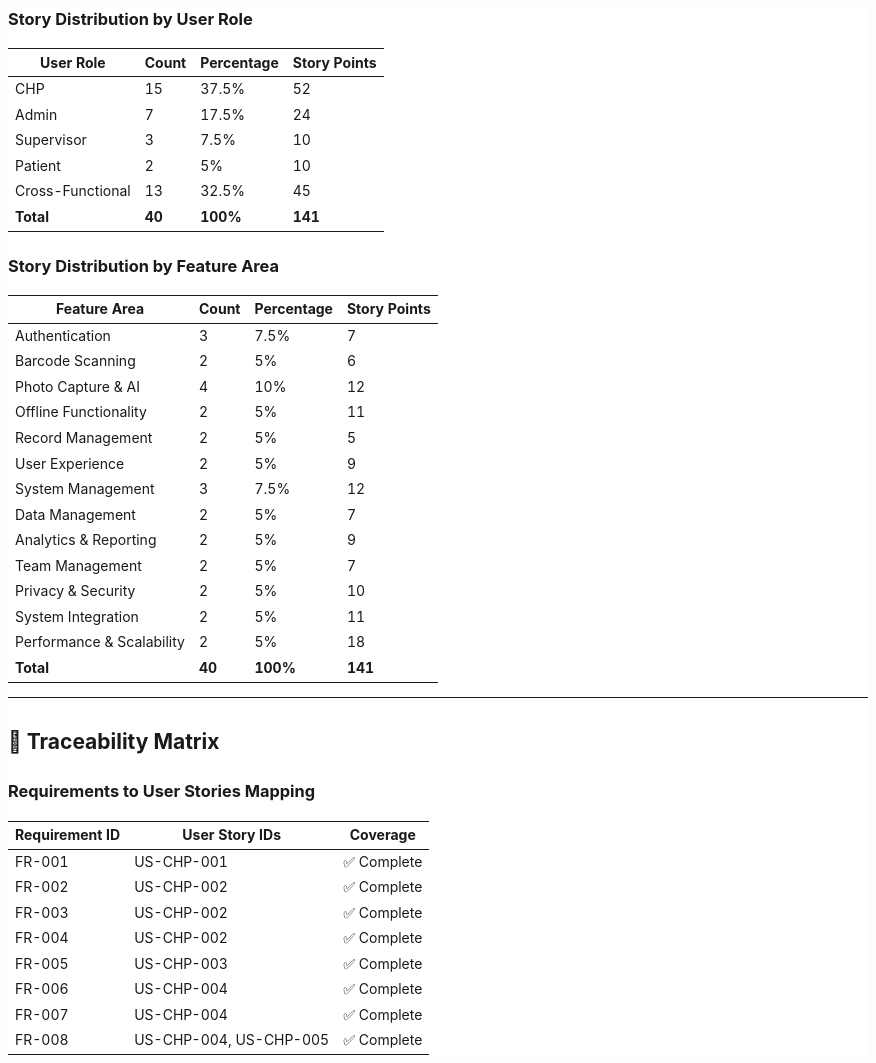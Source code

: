 ### Story Distribution by User Role
| User Role | Count | Percentage | Story Points |
|-----------|-------|------------|--------------|
| CHP | 15 | 37.5% | 52 |
| Admin | 7 | 17.5% | 24 |
| Supervisor | 3 | 7.5% | 10 |
| Patient | 2 | 5% | 10 |
| Cross-Functional | 13 | 32.5% | 45 |
| **Total** | **40** | **100%** | **141** |

### Story Distribution by Feature Area
| Feature Area | Count | Percentage | Story Points |
|--------------|-------|------------|--------------|
| Authentication | 3 | 7.5% | 7 |
| Barcode Scanning | 2 | 5% | 6 |
| Photo Capture & AI | 4 | 10% | 12 |
| Offline Functionality | 2 | 5% | 11 |
| Record Management | 2 | 5% | 5 |
| User Experience | 2 | 5% | 9 |
| System Management | 3 | 7.5% | 12 |
| Data Management | 2 | 5% | 7 |
| Analytics & Reporting | 2 | 5% | 9 |
| Team Management | 2 | 5% | 7 |
| Privacy & Security | 2 | 5% | 10 |
| System Integration | 2 | 5% | 11 |
| Performance & Scalability | 2 | 5% | 18 |
| **Total** | **40** | **100%** | **141** |

---

## 🔗 Traceability Matrix

### Requirements to User Stories Mapping
| Requirement ID | User Story IDs | Coverage |
|----------------|----------------|----------|
| FR-001 | US-CHP-001 | ✅ Complete |
| FR-002 | US-CHP-002 | ✅ Complete |
| FR-003 | US-CHP-002 | ✅ Complete |
| FR-004 | US-CHP-002 | ✅ Complete |
| FR-005 | US-CHP-003 | ✅ Complete |
| FR-006 | US-CHP-004 | ✅ Complete |
| FR-007 | US-CHP-004 | ✅ Complete |
| FR-008 | US-CHP-004, US-CHP-005 | ✅ Complete |